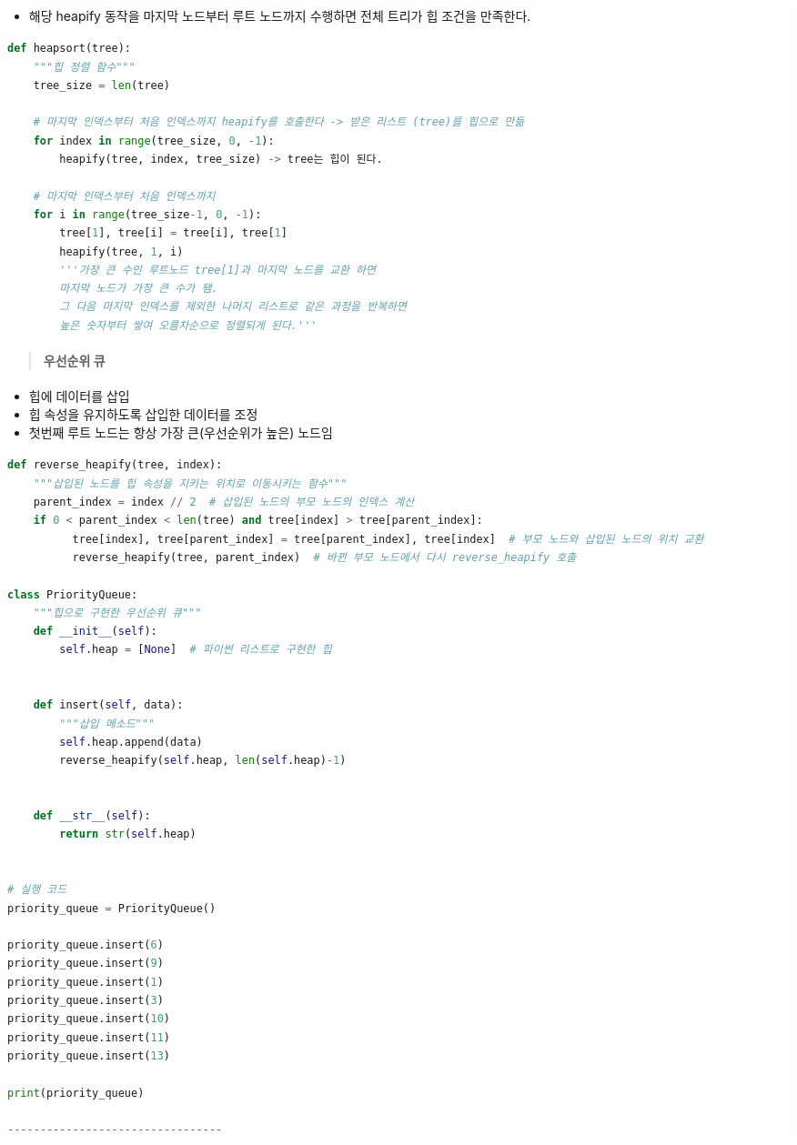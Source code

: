 * 해당 heapify 동작을 마지막 노드부터 루트 노드까지 수행하면 전체 트리가 힙 조건을 만족한다.

```python
def heapsort(tree):
    """힙 정렬 함수"""
    tree_size = len(tree)

    # 마지막 인덱스부터 처음 인덱스까지 heapify를 호출한다 -> 받은 리스트 (tree)를 힙으로 만듦
    for index in range(tree_size, 0, -1):
        heapify(tree, index, tree_size) -> tree는 힙이 된다.

    # 마지막 인덱스부터 처음 인덱스까지
    for i in range(tree_size-1, 0, -1):
        tree[1], tree[i] = tree[i], tree[1]
        heapify(tree, 1, i)
        '''가장 큰 수인 루트노드 tree[1]과 마지막 노드를 교환 하면
        마지막 노드가 가장 큰 수가 됌.
        그 다음 마지막 인덱스를 제외한 나머지 리스트로 같은 과정을 반복하면
        높은 숫자부터 쌓여 오름차순으로 정렬되게 된다.'''
```



> #### 우선순위 큐

* 힙에 데이터를 삽입
* 힙 속성을 유지하도록 삽입한 데이터를 조정
* 첫번째 루트 노드는 항상 가장 큰(우선순위가 높은) 노드임

```python
def reverse_heapify(tree, index):
    """삽입된 노드를 힙 속성을 지키는 위치로 이동시키는 함수"""
    parent_index = index // 2  # 삽입된 노드의 부모 노드의 인덱스 계산
    if 0 < parent_index < len(tree) and tree[index] > tree[parent_index]:
          tree[index], tree[parent_index] = tree[parent_index], tree[index]  # 부모 노드와 삽입된 노드의 위치 교환
          reverse_heapify(tree, parent_index)  # 바뀐 부모 노드에서 다시 reverse_heapify 호출

class PriorityQueue:
    """힙으로 구현한 우선순위 큐"""
    def __init__(self):
        self.heap = [None]  # 파이썬 리스트로 구현한 힙


    def insert(self, data):
        """삽입 메소드"""
        self.heap.append(data)
        reverse_heapify(self.heap, len(self.heap)-1)


    def __str__(self):
        return str(self.heap)


# 실행 코드
priority_queue = PriorityQueue()

priority_queue.insert(6)
priority_queue.insert(9)
priority_queue.insert(1)
priority_queue.insert(3)
priority_queue.insert(10)
priority_queue.insert(11)
priority_queue.insert(13)

print(priority_queue)

---------------------------------
```
